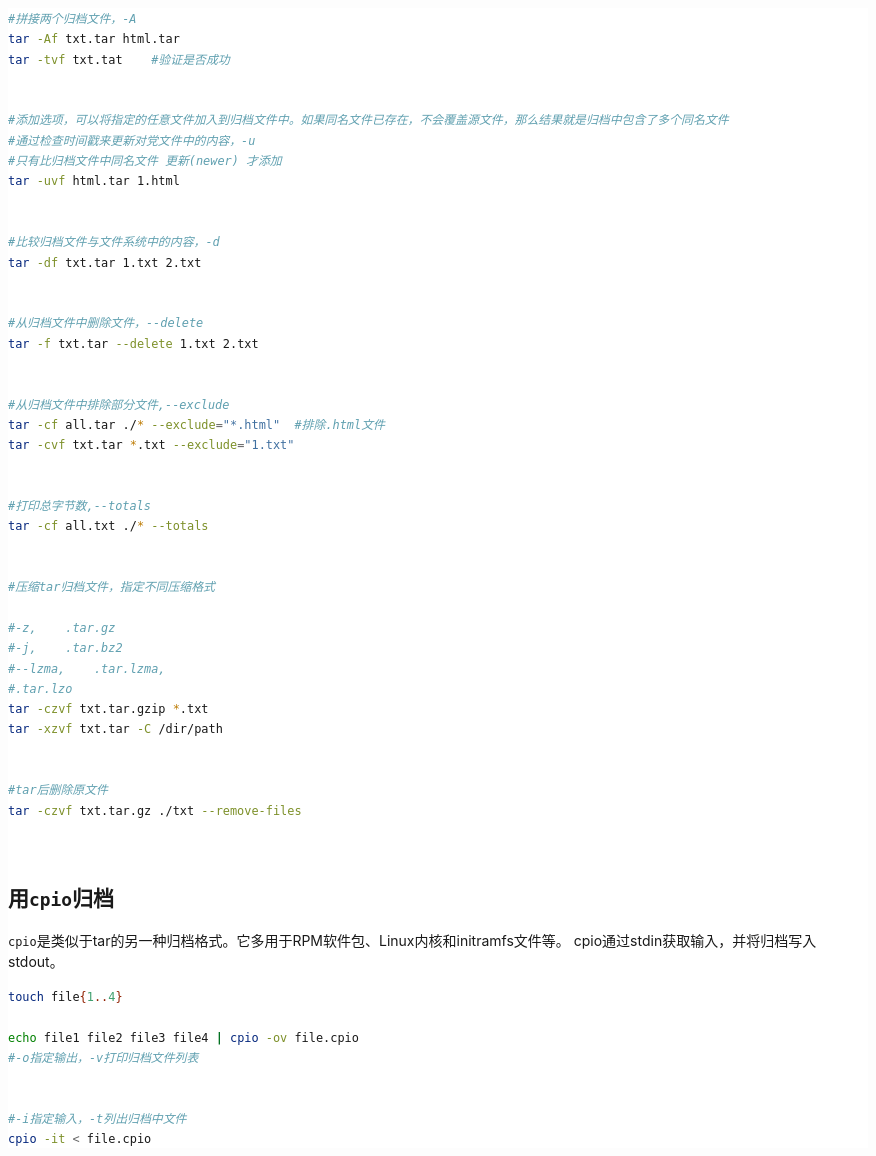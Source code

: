 ```sh
#拼接两个归档文件，-A
tar -Af txt.tar html.tar
tar -tvf txt.tat	#验证是否成功


#添加选项，可以将指定的任意文件加入到归档文件中。如果同名文件已存在，不会覆盖源文件，那么结果就是归档中包含了多个同名文件
#通过检查时间戳来更新对党文件中的内容，-u
#只有比归档文件中同名文件 更新(newer) 才添加
tar -uvf html.tar 1.html


#比较归档文件与文件系统中的内容，-d
tar -df txt.tar 1.txt 2.txt


#从归档文件中删除文件，--delete
tar -f txt.tar --delete 1.txt 2.txt


#从归档文件中排除部分文件,--exclude
tar -cf all.tar ./* --exclude="*.html"	#排除.html文件
tar -cvf txt.tar *.txt --exclude="1.txt"


#打印总字节数,--totals
tar -cf all.txt ./* --totals


#压缩tar归档文件，指定不同压缩格式

#-z,	.tar.gz
#-j,	.tar.bz2
#--lzma,	.tar.lzma,
#.tar.lzo
tar -czvf txt.tar.gzip *.txt
tar -xzvf txt.tar -C /dir/path


#tar后删除原文件
tar -czvf txt.tar.gz ./txt --remove-files
```


<br/>

## 用`cpio`归档

`cpio`是类似于tar的另一种归档格式。它多用于RPM软件包、Linux内核和initramfs文件等。
cpio通过stdin获取输入，并将归档写入stdout。

```sh
touch file{1..4}

echo file1 file2 file3 file4 | cpio -ov file.cpio
#-o指定输出，-v打印归档文件列表


#-i指定输入，-t列出归档中文件
cpio -it < file.cpio
```
